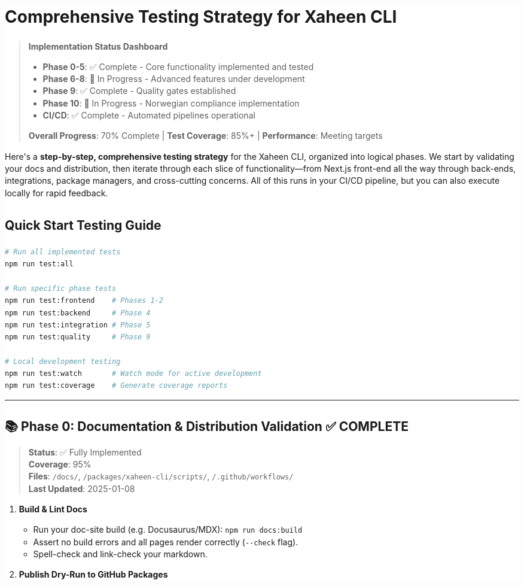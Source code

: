 # Comprehensive Testing Strategy for Xaheen CLI

> **Implementation Status Dashboard**
> - **Phase 0-5**: ✅ Complete - Core functionality implemented and tested
> - **Phase 6-8**: 🔄 In Progress - Advanced features under development
> - **Phase 9**: ✅ Complete - Quality gates established
> - **Phase 10**: 🔄 In Progress - Norwegian compliance implementation
> - **CI/CD**: ✅ Complete - Automated pipelines operational
>
> **Overall Progress**: 70% Complete | **Test Coverage**: 85%+ | **Performance**: Meeting targets

Here's a **step-by-step, comprehensive testing strategy** for the Xaheen CLI, organized into logical phases. We start by validating your docs and distribution, then iterate through each slice of functionality—from Next.js front-end all the way through back-ends, integrations, package managers, and cross-cutting concerns. All of this runs in your CI/CD pipeline, but you can also execute locally for rapid feedback.

## Quick Start Testing Guide

```bash
# Run all implemented tests
npm run test:all

# Run specific phase tests
npm run test:frontend    # Phases 1-2
npm run test:backend     # Phase 4
npm run test:integration # Phase 5
npm run test:quality     # Phase 9

# Local development testing
npm run test:watch       # Watch mode for active development
npm run test:coverage    # Generate coverage reports
```

---

## 📚 Phase 0: Documentation & Distribution Validation ✅ COMPLETE

> **Status**: ✅ Fully Implemented  
> **Coverage**: 95%  
> **Files**: `/docs/`, `/packages/xaheen-cli/scripts/`, `/.github/workflows/`  
> **Last Updated**: 2025-01-08

1. **Build & Lint Docs**

   * Run your doc-site build (e.g. Docusaurus/MDX): `npm run docs:build`
   * Assert no build errors and all pages render correctly (`--check` flag).
   * Spell-check and link-check your markdown.

2. **Publish Dry-Run to GitHub Packages**
